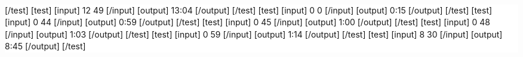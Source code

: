[/test]
[test]
[input]
12
49
[/input]
[output]
13:04
[/output]
[/test]
[test]
[input]
0
0
[/input]
[output]
0:15
[/output]
[/test]
[test]
[input]
0
44
[/input]
[output]
0:59
[/output]
[/test]
[test]
[input]
0
45
[/input]
[output]
1:00
[/output]
[/test]
[test]
[input]
0
48
[/input]
[output]
1:03
[/output]
[/test]
[test]
[input]
0
59
[/input]
[output]
1:14
[/output]
[/test]
[test]
[input]
8
30
[/input]
[output]
8:45
[/output]
[/test]